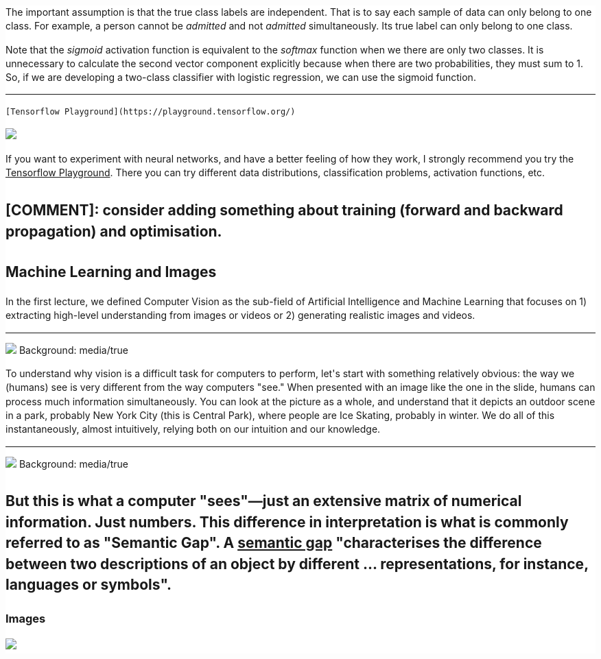 The important assumption is that the true class labels are independent. That is to say each sample of data can only belong to one class. For example, a person cannot be *admitted* and not *admitted* simultaneously. Its true label can only belong to one class.

Note that the *sigmoid* activation function is equivalent to the *softmax* function when we there are only two classes. It is unnecessary to calculate the second vector component explicitly because when there are two probabilities, they must sum to 1. So, if we are developing a two-class classifier with logistic regression, we can use the sigmoid function.

---

	[Tensorflow Playground](https://playground.tensorflow.org/)
![](media/tensor.png)


If you want to experiment with neural networks, and have a better feeling of how they work, I strongly recommend you try the [Tensorflow Playground](https://playground.tensorflow.org/). There you can try different data distributions, classification problems, activation functions, etc. 

[COMMENT]: consider adding something about training (forward and backward propagation) and optimisation. 
---

## Machine Learning and Images

In the first lecture, we defined Computer Vision as the sub-field of Artificial Intelligence and Machine Learning that focuses on 1) extracting high-level understanding from images or videos or 2) generating realistic images and videos. 

---

![](media/Image1.png)
Background: media/true


To understand why vision is a difficult task for computers to perform, let's start with something relatively obvious: the way we (humans) see is very different from the way computers "see." When presented with an image like the one in the slide, humans can process much information simultaneously. You can look at the picture as a whole, and understand that it depicts an outdoor scene in a park, probably New York City (this is Central Park), where people are Ice Skating, probably in winter. We do all of this instantaneously, almost intuitively, relying both on our intuition and our knowledge. 

---

![](media/Image2.png)
Background: media/true


But this is what a computer "sees"—just an extensive matrix of numerical information. Just numbers. This difference in interpretation is what is commonly referred to as "Semantic Gap". A [semantic gap](https://en.wikipedia.org/wiki/Semantic_gap) "characterises the difference between two descriptions of an object by different ... representations, for instance, languages or symbols".
---

### Images
![](media/Image3.png)


[^1]: Smeulders, A.W., Worring, M., Santini, S., Gupta, A., Jain, R.: Content-based image retrieval at the end of the early years. IEEE Transactions on Pattern Analysis and Machine Intelligence (TPAMI) 22, 1349–1380 (12 2000). https://doi.org/10.1109/34.895972 
[^1]: https://paperswithcode.com/task/activity-recognition